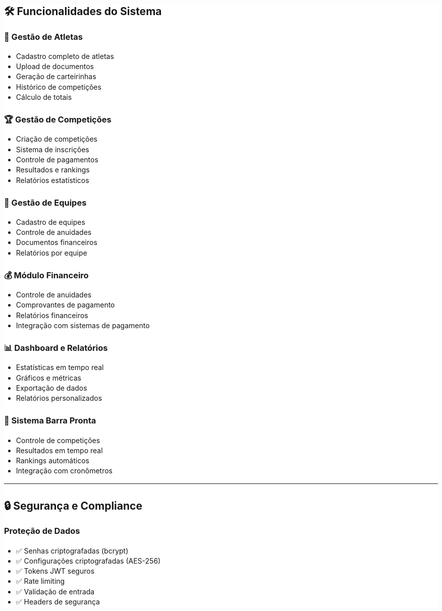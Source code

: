 
## 🛠️ Funcionalidades do Sistema

### **👥 Gestão de Atletas**
- Cadastro completo de atletas
- Upload de documentos
- Geração de carteirinhas
- Histórico de competições
- Cálculo de totais

### **🏆 Gestão de Competições**
- Criação de competições
- Sistema de inscrições
- Controle de pagamentos
- Resultados e rankings
- Relatórios estatísticos

### **🏢 Gestão de Equipes**
- Cadastro de equipes
- Controle de anuidades
- Documentos financeiros
- Relatórios por equipe

### **💰 Módulo Financeiro**
- Controle de anuidades
- Comprovantes de pagamento
- Relatórios financeiros
- Integração com sistemas de pagamento

### **📊 Dashboard e Relatórios**
- Estatísticas em tempo real
- Gráficos e métricas
- Exportação de dados
- Relatórios personalizados

### **🔧 Sistema Barra Pronta**
- Controle de competições
- Resultados em tempo real
- Rankings automáticos
- Integração com cronômetros

---

## 🔒 Segurança e Compliance

### **Proteção de Dados**
- ✅ Senhas criptografadas (bcrypt)
- ✅ Configurações criptografadas (AES-256)
- ✅ Tokens JWT seguros
- ✅ Rate limiting
- ✅ Validação de entrada
- ✅ Headers de segurança
